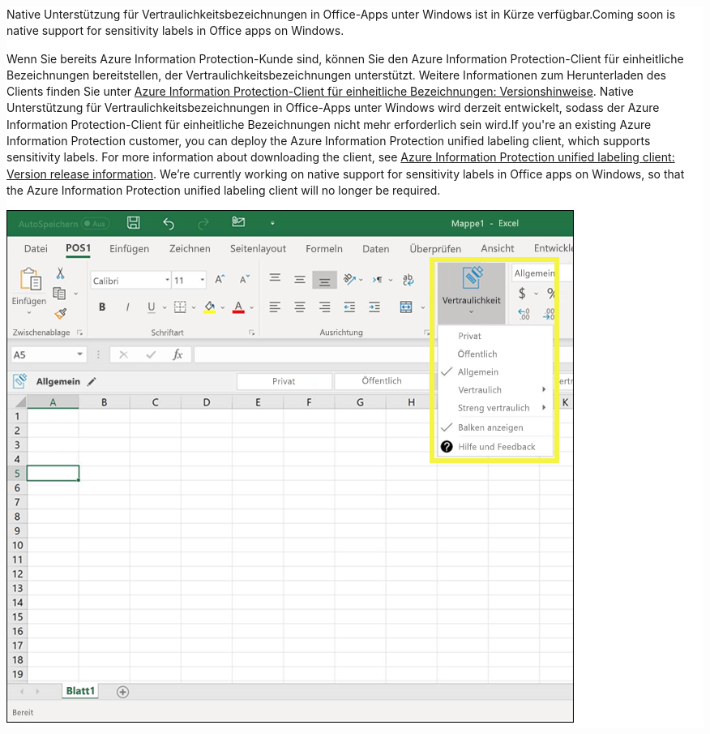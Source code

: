 <span data-ttu-id="d6d3c-257">Native Unterstützung für Vertraulichkeitsbezeichnungen in Office-Apps unter Windows ist in Kürze verfügbar.</span><span class="sxs-lookup"><span data-stu-id="d6d3c-257">Coming soon is native support for sensitivity labels in Office apps on Windows.</span></span>

<span data-ttu-id="d6d3c-p141">Wenn Sie bereits Azure Information Protection-Kunde sind, können Sie den Azure Information Protection-Client für einheitliche Bezeichnungen bereitstellen, der Vertraulichkeitsbezeichnungen unterstützt. Weitere Informationen zum Herunterladen des Clients finden Sie unter [Azure Information Protection-Client für einheitliche Bezeichnungen: Versionshinweise](https://docs.microsoft.com/de-DE/azure/information-protection/rms-client/unifiedlabelingclient-version-release-history). Native Unterstützung für Vertraulichkeitsbezeichnungen in Office-Apps unter Windows wird derzeit entwickelt, sodass der Azure Information Protection-Client für einheitliche Bezeichnungen nicht mehr erforderlich sein wird.</span><span class="sxs-lookup"><span data-stu-id="d6d3c-p141">If you're an existing Azure Information Protection customer, you can deploy the Azure Information Protection unified labeling client, which supports sensitivity labels. For more information about downloading the client, see [Azure Information Protection unified labeling client: Version release information](https://docs.microsoft.com/en-us/azure/information-protection/rms-client/unifiedlabelingclient-version-release-history). We’re currently working on native support for sensitivity labels in Office apps on Windows, so that the Azure Information Protection unified labeling client will no longer be required.</span></span>

![Schaltfläche „Vertraulichkeit“ im Menüband von Excel unter Windows](media/Sensitivity_label_Sensitivity_button.png)

